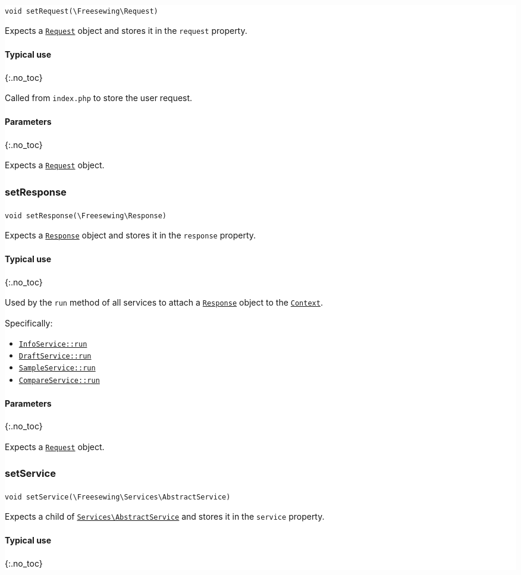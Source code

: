 ```php?start_inline=1
void setRequest(\Freesewing\Request) 
```

Expects a [`Request`](Request) object and stores it 
in the `request` property.


#### Typical use
{:.no_toc}

Called from `index.php` to store the user request.

#### Parameters
{:.no_toc}

Expects a [`Request`](Request) object.

### setResponse

```php?start_inline=1
void setResponse(\Freesewing\Response) 
```

Expects a [`Response`](Response) object and stores it 
in the `response` property.


#### Typical use
{:.no_toc}

Used by the `run` method of all services 
to attach a [`Response`](Response) object to the [`Context`](Context).

Specifically:

- [`InfoService::run`](InfoService#run) 
- [`DraftService::run`](DraftService#run) 
- [`SampleService::run`](SampleService#run) 
- [`CompareService::run`](CompareService#run) 

#### Parameters
{:.no_toc}

Expects a [`Request`](Request) object.

### setService

```php?start_inline=1
void setService(\Freesewing\Services\AbstractService) 
```

Expects a child of [`Services\AbstractService`](Services/AbstractService) 
and stores it in the `service` property.

#### Typical use
{:.no_toc}
